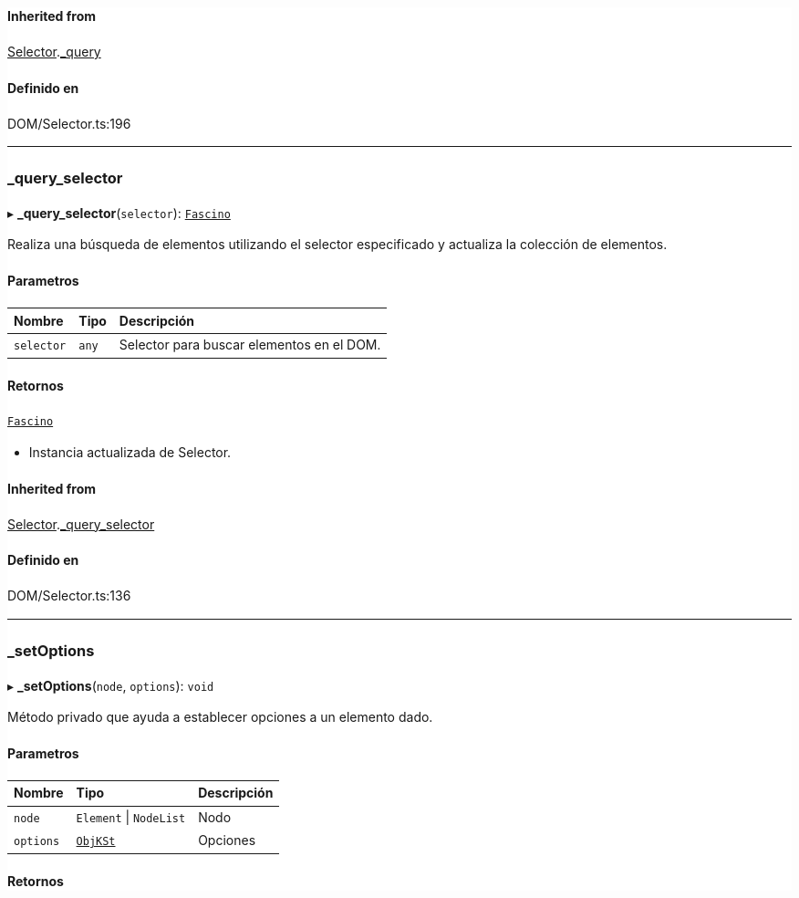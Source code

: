 #### Inherited from

[Selector](../wiki/DOM.Selector.Selector).[_query](../wiki/DOM.Selector.Selector#_query)

#### Definido en

DOM/Selector.ts:196

___

### \_query\_selector

▸ **_query_selector**(`selector`): [`Fascino`](../wiki/DOM.Fascino)

Realiza una búsqueda de elementos utilizando el selector especificado y actualiza la colección de elementos.

#### Parametros

| Nombre | Tipo | Descripción |
| :------ | :------ | :------ |
| `selector` | `any` | Selector para buscar elementos en el DOM. |

#### Retornos

[`Fascino`](../wiki/DOM.Fascino)

- Instancia actualizada de Selector.

#### Inherited from

[Selector](../wiki/DOM.Selector.Selector).[_query_selector](../wiki/DOM.Selector.Selector#_query_selector)

#### Definido en

DOM/Selector.ts:136

___

### \_setOptions

▸ **_setOptions**(`node`, `options`): `void`

Método privado que ayuda a establecer opciones a un elemento dado.

#### Parametros

| Nombre | Tipo | Descripción |
| :------ | :------ | :------ |
| `node` | `Element` \| `NodeList` | Nodo |
| `options` | [`ObjKSt`](../wiki/Types#objkst) | Opciones |

#### Retornos
